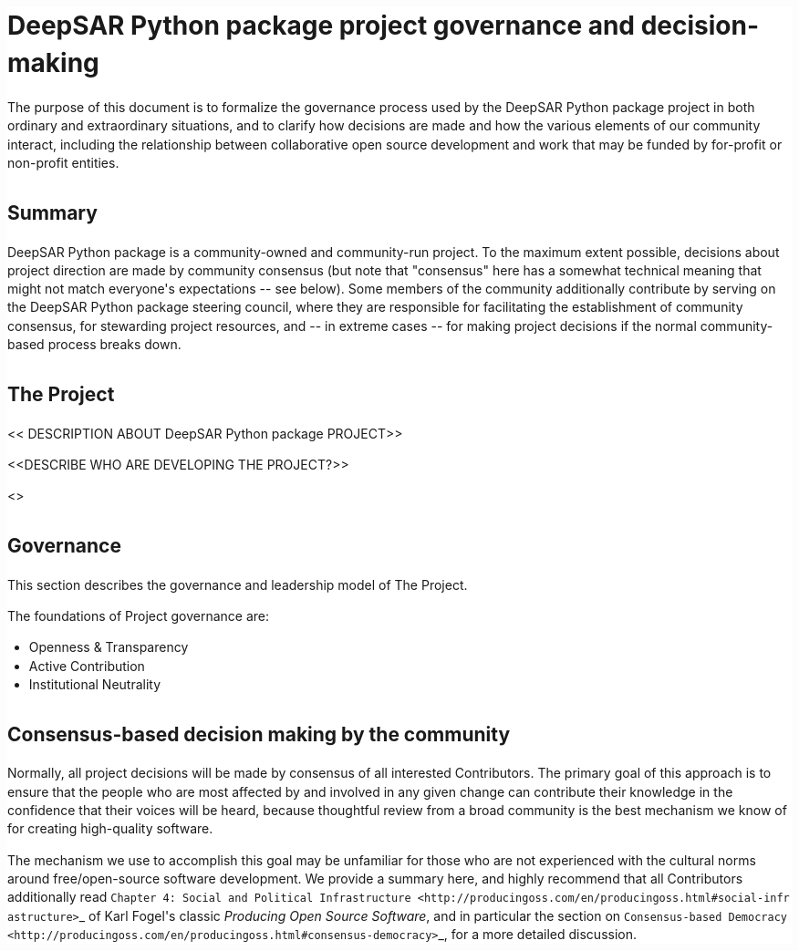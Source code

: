 # DeepSAR Python package project governance and decision-making

The purpose of this document is to formalize the governance process used by the
DeepSAR Python package project in both ordinary and extraordinary
situations, and to clarify how decisions are made and how the various elements
of our community interact, including the relationship between collaborative open
source development and work that may be funded by for-profit or non-profit
entities.

## Summary


DeepSAR Python package is a community-owned and community-run project.
To the maximum extent possible, decisions about project direction are made by
community consensus (but note that "consensus" here has a somewhat technical
meaning that might not match everyone's expectations -- see below). Some members
of the community additionally contribute by serving on the DeepSAR Python package steering council, where they are responsible for
facilitating the establishment of community consensus, for stewarding project
resources, and -- in extreme cases -- for making project decisions if the normal
community-based process breaks down.

## The Project

<< DESCRIPTION ABOUT DeepSAR Python package PROJECT>>

<<DESCRIBE WHO ARE DEVELOPING THE PROJECT?>>

<<DESCRIBE THE PROJECT COMMUNITY>>

## Governance

This section describes the governance and leadership model of The
Project.

The foundations of Project governance are:

-  Openness & Transparency
-  Active Contribution
-  Institutional Neutrality

Consensus-based decision making by the community
------------------------------------------------

Normally, all project decisions will be made by consensus of all
interested Contributors. The primary goal of this approach is to ensure
that the people who are most affected by and involved in any given
change can contribute their knowledge in the confidence that their
voices will be heard, because thoughtful review from a broad community
is the best mechanism we know of for creating high-quality software.

The mechanism we use to accomplish this goal may be unfamiliar for those
who are not experienced with the cultural norms around free/open-source
software development. We provide a summary here, and highly recommend
that all Contributors additionally read `Chapter 4: Social and Political
Infrastructure <http://producingoss.com/en/producingoss.html#social-infrastructure>`_
of Karl Fogel's classic *Producing Open Source Software*, and in
particular the section on `Consensus-based
Democracy <http://producingoss.com/en/producingoss.html#consensus-democracy>`_,
for a more detailed discussion.
